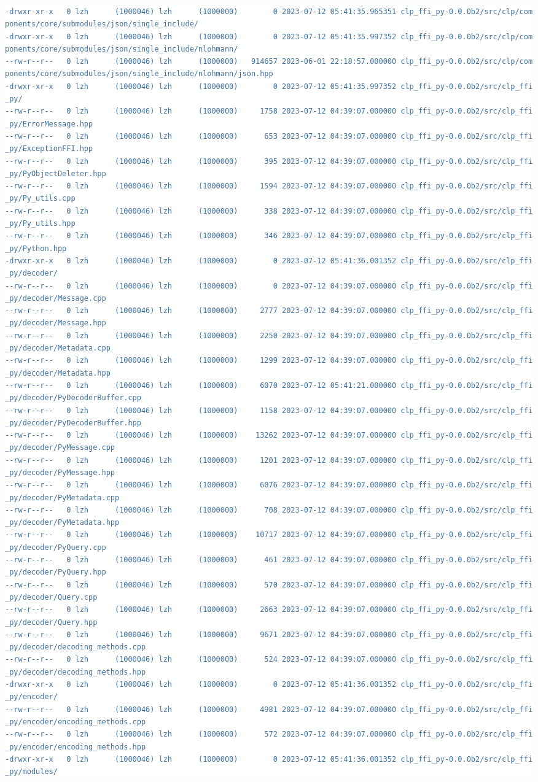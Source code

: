 ```diff
-drwxr-xr-x   0 lzh      (1000046) lzh      (1000000)        0 2023-07-12 05:41:35.965351 clp_ffi_py-0.0.0b2/src/clp/components/core/submodules/json/single_include/
-drwxr-xr-x   0 lzh      (1000046) lzh      (1000000)        0 2023-07-12 05:41:35.997352 clp_ffi_py-0.0.0b2/src/clp/components/core/submodules/json/single_include/nlohmann/
--rw-r--r--   0 lzh      (1000046) lzh      (1000000)   914657 2023-06-01 22:18:57.000000 clp_ffi_py-0.0.0b2/src/clp/components/core/submodules/json/single_include/nlohmann/json.hpp
-drwxr-xr-x   0 lzh      (1000046) lzh      (1000000)        0 2023-07-12 05:41:35.997352 clp_ffi_py-0.0.0b2/src/clp_ffi_py/
--rw-r--r--   0 lzh      (1000046) lzh      (1000000)     1758 2023-07-12 04:39:07.000000 clp_ffi_py-0.0.0b2/src/clp_ffi_py/ErrorMessage.hpp
--rw-r--r--   0 lzh      (1000046) lzh      (1000000)      653 2023-07-12 04:39:07.000000 clp_ffi_py-0.0.0b2/src/clp_ffi_py/ExceptionFFI.hpp
--rw-r--r--   0 lzh      (1000046) lzh      (1000000)      395 2023-07-12 04:39:07.000000 clp_ffi_py-0.0.0b2/src/clp_ffi_py/PyObjectDeleter.hpp
--rw-r--r--   0 lzh      (1000046) lzh      (1000000)     1594 2023-07-12 04:39:07.000000 clp_ffi_py-0.0.0b2/src/clp_ffi_py/Py_utils.cpp
--rw-r--r--   0 lzh      (1000046) lzh      (1000000)      338 2023-07-12 04:39:07.000000 clp_ffi_py-0.0.0b2/src/clp_ffi_py/Py_utils.hpp
--rw-r--r--   0 lzh      (1000046) lzh      (1000000)      346 2023-07-12 04:39:07.000000 clp_ffi_py-0.0.0b2/src/clp_ffi_py/Python.hpp
-drwxr-xr-x   0 lzh      (1000046) lzh      (1000000)        0 2023-07-12 05:41:36.001352 clp_ffi_py-0.0.0b2/src/clp_ffi_py/decoder/
--rw-r--r--   0 lzh      (1000046) lzh      (1000000)        0 2023-07-12 04:39:07.000000 clp_ffi_py-0.0.0b2/src/clp_ffi_py/decoder/Message.cpp
--rw-r--r--   0 lzh      (1000046) lzh      (1000000)     2777 2023-07-12 04:39:07.000000 clp_ffi_py-0.0.0b2/src/clp_ffi_py/decoder/Message.hpp
--rw-r--r--   0 lzh      (1000046) lzh      (1000000)     2250 2023-07-12 04:39:07.000000 clp_ffi_py-0.0.0b2/src/clp_ffi_py/decoder/Metadata.cpp
--rw-r--r--   0 lzh      (1000046) lzh      (1000000)     1299 2023-07-12 04:39:07.000000 clp_ffi_py-0.0.0b2/src/clp_ffi_py/decoder/Metadata.hpp
--rw-r--r--   0 lzh      (1000046) lzh      (1000000)     6070 2023-07-12 05:41:21.000000 clp_ffi_py-0.0.0b2/src/clp_ffi_py/decoder/PyDecoderBuffer.cpp
--rw-r--r--   0 lzh      (1000046) lzh      (1000000)     1158 2023-07-12 04:39:07.000000 clp_ffi_py-0.0.0b2/src/clp_ffi_py/decoder/PyDecoderBuffer.hpp
--rw-r--r--   0 lzh      (1000046) lzh      (1000000)    13262 2023-07-12 04:39:07.000000 clp_ffi_py-0.0.0b2/src/clp_ffi_py/decoder/PyMessage.cpp
--rw-r--r--   0 lzh      (1000046) lzh      (1000000)     1201 2023-07-12 04:39:07.000000 clp_ffi_py-0.0.0b2/src/clp_ffi_py/decoder/PyMessage.hpp
--rw-r--r--   0 lzh      (1000046) lzh      (1000000)     6076 2023-07-12 04:39:07.000000 clp_ffi_py-0.0.0b2/src/clp_ffi_py/decoder/PyMetadata.cpp
--rw-r--r--   0 lzh      (1000046) lzh      (1000000)      708 2023-07-12 04:39:07.000000 clp_ffi_py-0.0.0b2/src/clp_ffi_py/decoder/PyMetadata.hpp
--rw-r--r--   0 lzh      (1000046) lzh      (1000000)    10717 2023-07-12 04:39:07.000000 clp_ffi_py-0.0.0b2/src/clp_ffi_py/decoder/PyQuery.cpp
--rw-r--r--   0 lzh      (1000046) lzh      (1000000)      461 2023-07-12 04:39:07.000000 clp_ffi_py-0.0.0b2/src/clp_ffi_py/decoder/PyQuery.hpp
--rw-r--r--   0 lzh      (1000046) lzh      (1000000)      570 2023-07-12 04:39:07.000000 clp_ffi_py-0.0.0b2/src/clp_ffi_py/decoder/Query.cpp
--rw-r--r--   0 lzh      (1000046) lzh      (1000000)     2663 2023-07-12 04:39:07.000000 clp_ffi_py-0.0.0b2/src/clp_ffi_py/decoder/Query.hpp
--rw-r--r--   0 lzh      (1000046) lzh      (1000000)     9671 2023-07-12 04:39:07.000000 clp_ffi_py-0.0.0b2/src/clp_ffi_py/decoder/decoding_methods.cpp
--rw-r--r--   0 lzh      (1000046) lzh      (1000000)      524 2023-07-12 04:39:07.000000 clp_ffi_py-0.0.0b2/src/clp_ffi_py/decoder/decoding_methods.hpp
-drwxr-xr-x   0 lzh      (1000046) lzh      (1000000)        0 2023-07-12 05:41:36.001352 clp_ffi_py-0.0.0b2/src/clp_ffi_py/encoder/
--rw-r--r--   0 lzh      (1000046) lzh      (1000000)     4981 2023-07-12 04:39:07.000000 clp_ffi_py-0.0.0b2/src/clp_ffi_py/encoder/encoding_methods.cpp
--rw-r--r--   0 lzh      (1000046) lzh      (1000000)      572 2023-07-12 04:39:07.000000 clp_ffi_py-0.0.0b2/src/clp_ffi_py/encoder/encoding_methods.hpp
-drwxr-xr-x   0 lzh      (1000046) lzh      (1000000)        0 2023-07-12 05:41:36.001352 clp_ffi_py-0.0.0b2/src/clp_ffi_py/modules/
```